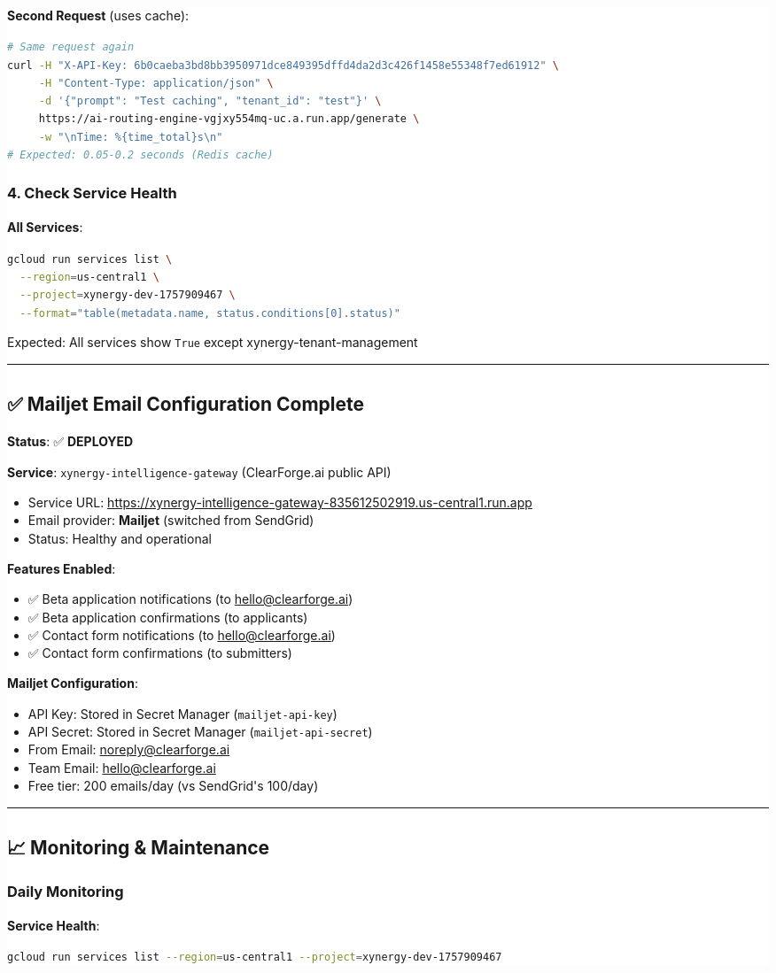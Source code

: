 **Second Request** (uses cache):
```bash
# Same request again
curl -H "X-API-Key: 6b0caeba3bd8bb3950971dce849395dffd4da2d3c426f1458e55348f7ed61912" \
     -H "Content-Type: application/json" \
     -d '{"prompt": "Test caching", "tenant_id": "test"}' \
     https://ai-routing-engine-vgjxy554mq-uc.a.run.app/generate \
     -w "\nTime: %{time_total}s\n"
# Expected: 0.05-0.2 seconds (Redis cache)
```

### 4. Check Service Health

**All Services**:
```bash
gcloud run services list \
  --region=us-central1 \
  --project=xynergy-dev-1757909467 \
  --format="table(metadata.name, status.conditions[0].status)"
```

Expected: All services show `True` except xynergy-tenant-management

---

## ✅ Mailjet Email Configuration Complete

**Status**: ✅ **DEPLOYED**

**Service**: `xynergy-intelligence-gateway` (ClearForge.ai public API)
- Service URL: https://xynergy-intelligence-gateway-835612502919.us-central1.run.app
- Email provider: **Mailjet** (switched from SendGrid)
- Status: Healthy and operational

**Features Enabled**:
- ✅ Beta application notifications (to hello@clearforge.ai)
- ✅ Beta application confirmations (to applicants)
- ✅ Contact form notifications (to hello@clearforge.ai)
- ✅ Contact form confirmations (to submitters)

**Mailjet Configuration**:
- API Key: Stored in Secret Manager (`mailjet-api-key`)
- API Secret: Stored in Secret Manager (`mailjet-api-secret`)
- From Email: noreply@clearforge.ai
- Team Email: hello@clearforge.ai
- Free tier: 200 emails/day (vs SendGrid's 100/day)

---

## 📈 Monitoring & Maintenance

### Daily Monitoring

**Service Health**:
```bash
gcloud run services list --region=us-central1 --project=xynergy-dev-1757909467
```
